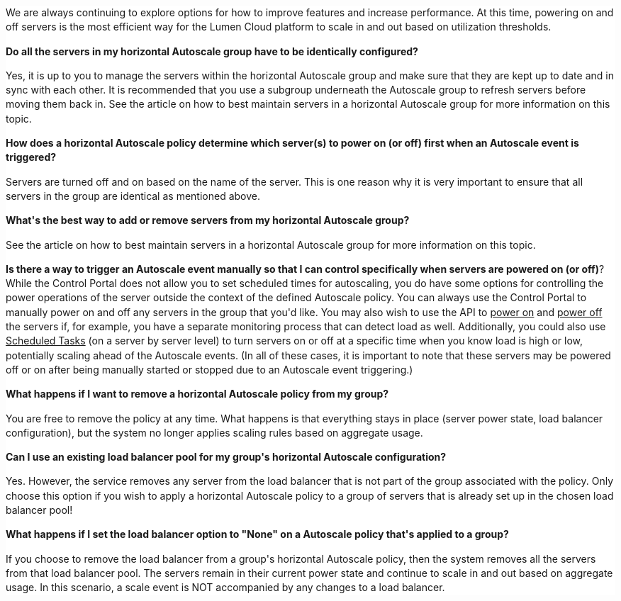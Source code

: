 We are always continuing to explore options for how to improve features and increase performance. At this time, powering on and off servers is the most efficient way for the Lumen Cloud platform to scale in and out based on utilization thresholds.

**Do all the servers in my horizontal Autoscale group have to be identically configured?**

Yes, it is up to you to manage the servers within the horizontal Autoscale group and make sure that they are kept up to date and in sync with each other. It is recommended that you use a subgroup underneath the Autoscale group to refresh servers before moving them back in. See the article on how to best maintain servers in a horizontal Autoscale group for more information on this topic.

**How does a horizontal Autoscale policy determine which server(s) to power on (or off) first when an Autoscale event is triggered?**

Servers are turned off and on based on the name of the server. This is one reason why it is very important to ensure that all servers in the group are identical as mentioned above.

**What's the best way to add or remove servers from my horizontal Autoscale group?**

See the article on how to best maintain servers in a horizontal Autoscale group for more information on this topic.

**Is there a way to trigger an Autoscale event manually so that I can control specifically when servers are powered on (or off)**?
While the Control Portal does not allow you to set scheduled times for autoscaling, you do have some options for controlling the power operations of the server outside the context of the defined Autoscale policy. You can always use the Control Portal to manually power on and off any servers in the group that you'd like. You may also wish to use the API to [power on](http://www.ctl.io/api-docs/v2#power-operations-power-on-server) and [power off](http://www.ctl.io/api-docs/v2#power-operations-power-off-server) the servers if, for example, you have a separate monitoring process that can detect load as well. Additionally, you could also use [Scheduled Tasks](../../Servers/creating-a-scheduled-task.md) (on a server by server level) to turn servers on or off at a specific time when you know load is high or low, potentially scaling ahead of the Autoscale events. (In all of these cases, it is important to note that these servers may be powered off or on after being manually started or stopped due to an Autoscale event triggering.)

**What happens if I want to remove a horizontal Autoscale policy from my group?**

You are free to remove the policy at any time. What happens is that everything stays in place (server power state, load balancer configuration), but the system no longer applies scaling rules based on aggregate usage.

**Can I use an existing load balancer pool for my group's horizontal Autoscale configuration?**

Yes. However, the service removes any server from the load balancer that is not part of the group associated with the policy. Only choose this option if you wish to apply a horizontal Autoscale policy to a group of servers that is already set up
  in the chosen load balancer pool!

**What happens if I set the load balancer option to "None" on a Autoscale policy that's applied to a group?**

If you choose to remove the load balancer from a group's horizontal Autoscale policy, then the system removes all the servers from that load balancer pool. The servers remain in their current power state and continue to scale in and out based on aggregate usage. In this scenario, a scale event is NOT accompanied by any changes to a load balancer.

